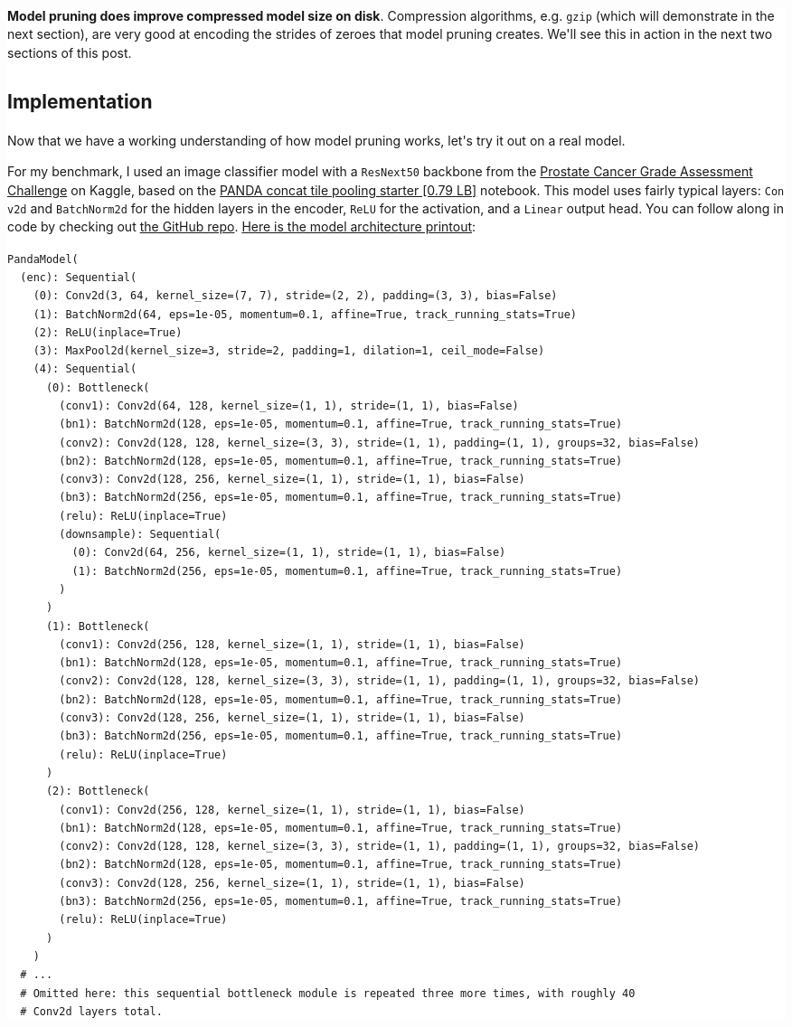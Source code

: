 **Model pruning does improve compressed model size on disk**. Compression algorithms, e.g. `gzip` (which will demonstrate in the next section), are very good at encoding the strides of zeroes that model pruning creates. We'll see this in action in the next two sections of this post.

## Implementation

Now that we have a working understanding of how model pruning works, let's try it out on a real model.

For my benchmark, I used an image classifier model with a `ResNext50` backbone from the [Prostate Cancer Grade Assessment Challenge](https://www.kaggle.com/c/prostate-cancer-grade-assessment/data) on Kaggle, based on the [PANDA concat tile pooling starter [0.79 LB]](https://www.kaggle.com/iafoss/panda-concat-tile-pooling-starter-0-79-lb) notebook. This model uses fairly typical layers: `Conv2d` and `BatchNorm2d` for the hidden layers in the encoder, `ReLU` for the activation, and a `Linear` output head. You can follow along in code by checking out [the GitHub repo](https://github.com/ResidentMario/resnext50-panda). [Here is the model architecture printout](https://gist.github.com/ResidentMario/a7bd4dc60262e41e5211b48a92be0477):

```text
PandaModel(
  (enc): Sequential(
    (0): Conv2d(3, 64, kernel_size=(7, 7), stride=(2, 2), padding=(3, 3), bias=False)
    (1): BatchNorm2d(64, eps=1e-05, momentum=0.1, affine=True, track_running_stats=True)
    (2): ReLU(inplace=True)
    (3): MaxPool2d(kernel_size=3, stride=2, padding=1, dilation=1, ceil_mode=False)
    (4): Sequential(
      (0): Bottleneck(
        (conv1): Conv2d(64, 128, kernel_size=(1, 1), stride=(1, 1), bias=False)
        (bn1): BatchNorm2d(128, eps=1e-05, momentum=0.1, affine=True, track_running_stats=True)
        (conv2): Conv2d(128, 128, kernel_size=(3, 3), stride=(1, 1), padding=(1, 1), groups=32, bias=False)
        (bn2): BatchNorm2d(128, eps=1e-05, momentum=0.1, affine=True, track_running_stats=True)
        (conv3): Conv2d(128, 256, kernel_size=(1, 1), stride=(1, 1), bias=False)
        (bn3): BatchNorm2d(256, eps=1e-05, momentum=0.1, affine=True, track_running_stats=True)
        (relu): ReLU(inplace=True)
        (downsample): Sequential(
          (0): Conv2d(64, 256, kernel_size=(1, 1), stride=(1, 1), bias=False)
          (1): BatchNorm2d(256, eps=1e-05, momentum=0.1, affine=True, track_running_stats=True)
        )
      )
      (1): Bottleneck(
        (conv1): Conv2d(256, 128, kernel_size=(1, 1), stride=(1, 1), bias=False)
        (bn1): BatchNorm2d(128, eps=1e-05, momentum=0.1, affine=True, track_running_stats=True)
        (conv2): Conv2d(128, 128, kernel_size=(3, 3), stride=(1, 1), padding=(1, 1), groups=32, bias=False)
        (bn2): BatchNorm2d(128, eps=1e-05, momentum=0.1, affine=True, track_running_stats=True)
        (conv3): Conv2d(128, 256, kernel_size=(1, 1), stride=(1, 1), bias=False)
        (bn3): BatchNorm2d(256, eps=1e-05, momentum=0.1, affine=True, track_running_stats=True)
        (relu): ReLU(inplace=True)
      )
      (2): Bottleneck(
        (conv1): Conv2d(256, 128, kernel_size=(1, 1), stride=(1, 1), bias=False)
        (bn1): BatchNorm2d(128, eps=1e-05, momentum=0.1, affine=True, track_running_stats=True)
        (conv2): Conv2d(128, 128, kernel_size=(3, 3), stride=(1, 1), padding=(1, 1), groups=32, bias=False)
        (bn2): BatchNorm2d(128, eps=1e-05, momentum=0.1, affine=True, track_running_stats=True)
        (conv3): Conv2d(128, 256, kernel_size=(1, 1), stride=(1, 1), bias=False)
        (bn3): BatchNorm2d(256, eps=1e-05, momentum=0.1, affine=True, track_running_stats=True)
        (relu): ReLU(inplace=True)
      )
    )
  # ...
  # Omitted here: this sequential bottleneck module is repeated three more times, with roughly 40
  # Conv2d layers total.
```
